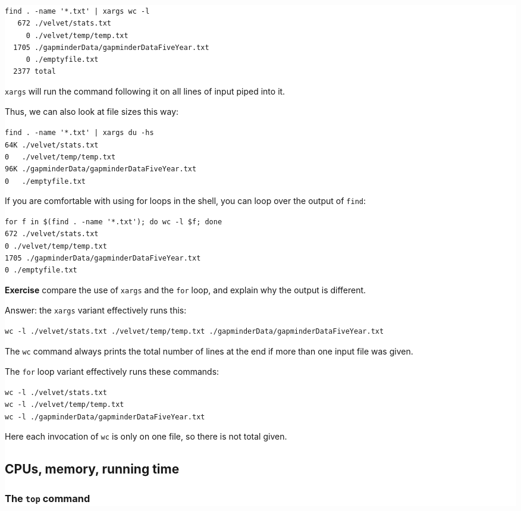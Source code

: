 ```
find . -name '*.txt' | xargs wc -l
   672 ./velvet/stats.txt
     0 ./velvet/temp/temp.txt
  1705 ./gapminderData/gapminderDataFiveYear.txt
     0 ./emptyfile.txt
  2377 total
```

`xargs` will run the command following it on all lines of input piped into it.

Thus, we can also look at file sizes this way:

```
find . -name '*.txt' | xargs du -hs
64K	./velvet/stats.txt
0	./velvet/temp/temp.txt
96K	./gapminderData/gapminderDataFiveYear.txt
0	./emptyfile.txt
```

If you are comfortable with using for loops in the shell, you can loop over the output of `find`:

```
for f in $(find . -name '*.txt'); do wc -l $f; done
672 ./velvet/stats.txt
0 ./velvet/temp/temp.txt
1705 ./gapminderData/gapminderDataFiveYear.txt
0 ./emptyfile.txt
```

**Exercise** compare the use of `xargs` and the `for` loop, and explain why the output is different.

Answer: the `xargs` variant effectively runs this:

```
wc -l ./velvet/stats.txt ./velvet/temp/temp.txt ./gapminderData/gapminderDataFiveYear.txt
```

The `wc` command always prints the total number of lines at the end if more than one input file was given.

The `for` loop variant effectively runs these commands:

```
wc -l ./velvet/stats.txt
wc -l ./velvet/temp/temp.txt
wc -l ./gapminderData/gapminderDataFiveYear.txt
```

Here each invocation of `wc` is only on one file, so there is not total given.



## CPUs, memory, running time

### The `top` command
